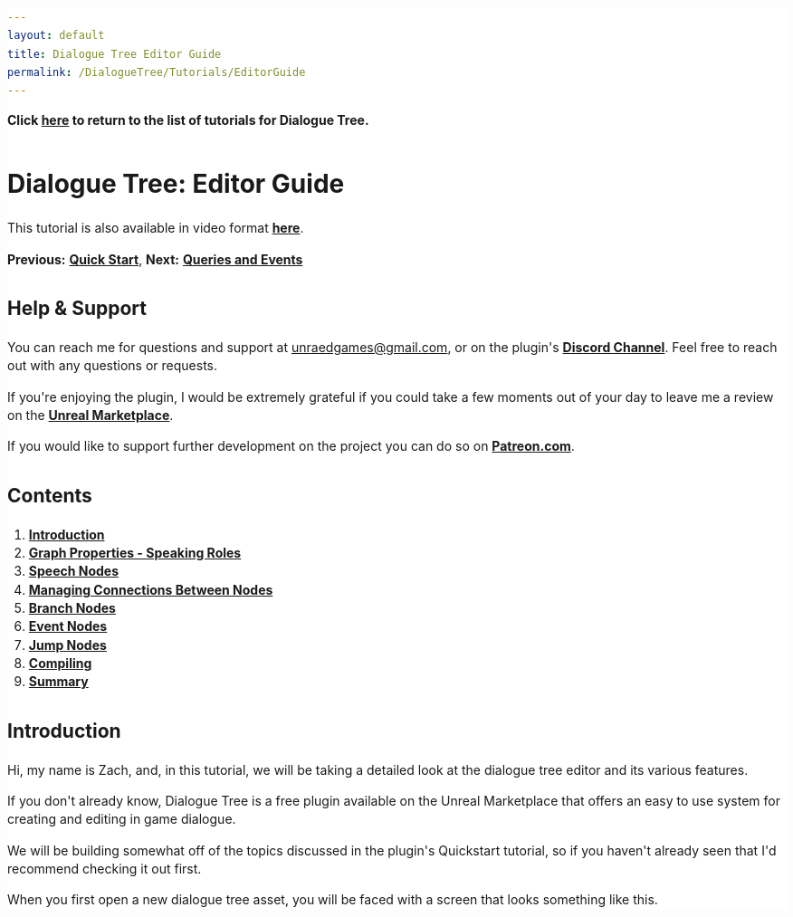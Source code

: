 ```yaml
---
layout: default
title: Dialogue Tree Editor Guide
permalink: /DialogueTree/Tutorials/EditorGuide
---
```

**Click [here](Contents.md) to return to the list of tutorials for Dialogue Tree.** 

# Dialogue Tree: Editor Guide
This tutorial is also available in video format [**here**](https://youtu.be/Amnx4X-0zTk). 

**Previous:** [**Quick Start**](QuickStart.md), **Next:** [**Queries and Events**](QueriesAndEvents.md)

## Help & Support
You can reach me for questions and support at unraedgames@gmail.com, or on the plugin's [**Discord Channel**](https://discord.gg/mf7mGXbePB). Feel free to reach out with any questions or requests. 

If you're enjoying the plugin, I would be extremely grateful if you could take a few moments out of your day to leave me a review on the [**Unreal Marketplace**](https://www.unrealengine.com/marketplace/en-US/product/dialogue-tree). 

If you would like to support further development on the project you can do so on [**Patreon.com**](https://www.patreon.com/UnraedGames). 

## Contents
1. [**Introduction**](EditorGuide.md#introduction)
2. [**Graph Properties - Speaking Roles**](EditorGuide.md#graph-properties---speaking-roles)
3. [**Speech Nodes**](EditorGuide.md#speech-nodes)
4. [**Managing Connections Between Nodes**](EditorGuide.md#managing-connections-between-nodes)
5. [**Branch Nodes**](EditorGuide.md#branch-nodes)
6. [**Event Nodes**](EditorGuide.md#event-nodes)
7. [**Jump Nodes**](EditorGuide.md#jump-nodes)
8. [**Compiling**](EditorGuide.md#compiling)
9. [**Summary**](EditorGuide.md#summary)

## Introduction
Hi, my name is Zach, and, in this tutorial, we will be taking a detailed look at the dialogue tree editor and its various features. 

If you don't already know, Dialogue Tree is a free plugin available on the Unreal Marketplace that offers an easy to use system for creating and editing in game dialogue. 

We will be building somewhat off of the topics discussed in the plugin's Quickstart tutorial, so if you haven't already seen that I'd recommend checking it out first. 

When you first open a new dialogue tree asset, you will be faced with a screen that looks something like this.
